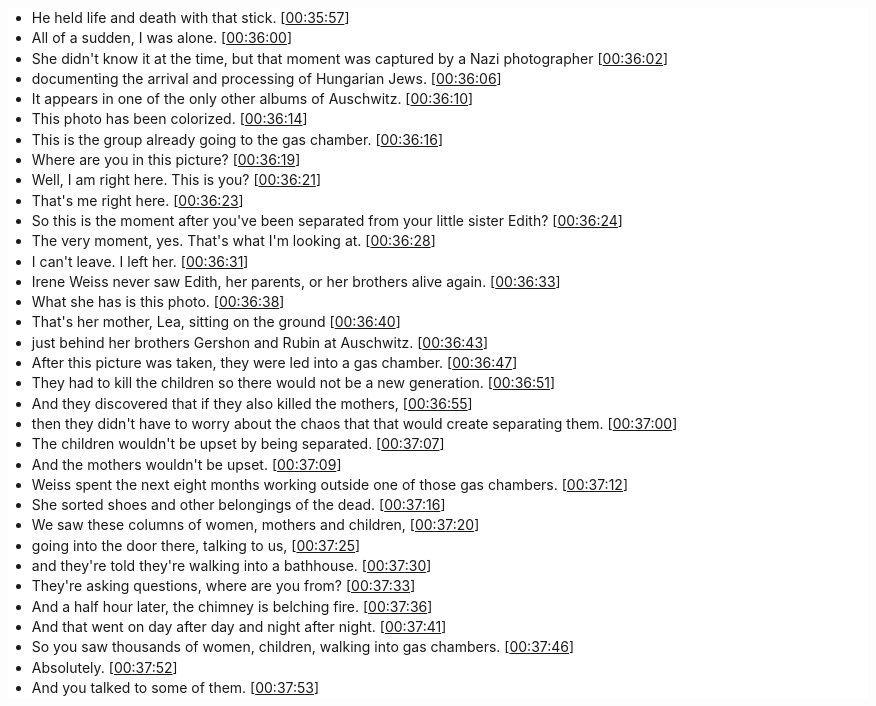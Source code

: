 *  He held life and death with that stick. [[00:35:57](https://www.youtube.com/watch?v=uEtVRu6W1sY&t=2157.6s)]
*  All of a sudden, I was alone. [[00:36:00](https://www.youtube.com/watch?v=uEtVRu6W1sY&t=2160.6s)]
*  She didn't know it at the time, but that moment was captured by a Nazi photographer [[00:36:02](https://www.youtube.com/watch?v=uEtVRu6W1sY&t=2162.6s)]
*  documenting the arrival and processing of Hungarian Jews. [[00:36:06](https://www.youtube.com/watch?v=uEtVRu6W1sY&t=2166.6s)]
*  It appears in one of the only other albums of Auschwitz. [[00:36:10](https://www.youtube.com/watch?v=uEtVRu6W1sY&t=2170.6s)]
*  This photo has been colorized. [[00:36:14](https://www.youtube.com/watch?v=uEtVRu6W1sY&t=2174.6s)]
*  This is the group already going to the gas chamber. [[00:36:16](https://www.youtube.com/watch?v=uEtVRu6W1sY&t=2176.6s)]
*  Where are you in this picture? [[00:36:19](https://www.youtube.com/watch?v=uEtVRu6W1sY&t=2179.6s)]
*  Well, I am right here. This is you? [[00:36:21](https://www.youtube.com/watch?v=uEtVRu6W1sY&t=2181.6s)]
*  That's me right here. [[00:36:23](https://www.youtube.com/watch?v=uEtVRu6W1sY&t=2183.6s)]
*  So this is the moment after you've been separated from your little sister Edith? [[00:36:24](https://www.youtube.com/watch?v=uEtVRu6W1sY&t=2184.6s)]
*  The very moment, yes. That's what I'm looking at. [[00:36:28](https://www.youtube.com/watch?v=uEtVRu6W1sY&t=2188.6s)]
*  I can't leave. I left her. [[00:36:31](https://www.youtube.com/watch?v=uEtVRu6W1sY&t=2191.6s)]
*  Irene Weiss never saw Edith, her parents, or her brothers alive again. [[00:36:33](https://www.youtube.com/watch?v=uEtVRu6W1sY&t=2193.6s)]
*  What she has is this photo. [[00:36:38](https://www.youtube.com/watch?v=uEtVRu6W1sY&t=2198.6s)]
*  That's her mother, Lea, sitting on the ground [[00:36:40](https://www.youtube.com/watch?v=uEtVRu6W1sY&t=2200.6s)]
*  just behind her brothers Gershon and Rubin at Auschwitz. [[00:36:43](https://www.youtube.com/watch?v=uEtVRu6W1sY&t=2203.6s)]
*  After this picture was taken, they were led into a gas chamber. [[00:36:47](https://www.youtube.com/watch?v=uEtVRu6W1sY&t=2207.6s)]
*  They had to kill the children so there would not be a new generation. [[00:36:51](https://www.youtube.com/watch?v=uEtVRu6W1sY&t=2211.6s)]
*  And they discovered that if they also killed the mothers, [[00:36:55](https://www.youtube.com/watch?v=uEtVRu6W1sY&t=2215.6s)]
*  then they didn't have to worry about the chaos that that would create separating them. [[00:37:00](https://www.youtube.com/watch?v=uEtVRu6W1sY&t=2220.6s)]
*  The children wouldn't be upset by being separated. [[00:37:07](https://www.youtube.com/watch?v=uEtVRu6W1sY&t=2227.6s)]
*  And the mothers wouldn't be upset. [[00:37:09](https://www.youtube.com/watch?v=uEtVRu6W1sY&t=2229.6s)]
*  Weiss spent the next eight months working outside one of those gas chambers. [[00:37:12](https://www.youtube.com/watch?v=uEtVRu6W1sY&t=2232.6s)]
*  She sorted shoes and other belongings of the dead. [[00:37:16](https://www.youtube.com/watch?v=uEtVRu6W1sY&t=2236.6s)]
*  We saw these columns of women, mothers and children, [[00:37:20](https://www.youtube.com/watch?v=uEtVRu6W1sY&t=2240.6s)]
*  going into the door there, talking to us, [[00:37:25](https://www.youtube.com/watch?v=uEtVRu6W1sY&t=2245.6s)]
*  and they're told they're walking into a bathhouse. [[00:37:30](https://www.youtube.com/watch?v=uEtVRu6W1sY&t=2250.6s)]
*  They're asking questions, where are you from? [[00:37:33](https://www.youtube.com/watch?v=uEtVRu6W1sY&t=2253.6s)]
*  And a half hour later, the chimney is belching fire. [[00:37:36](https://www.youtube.com/watch?v=uEtVRu6W1sY&t=2256.6s)]
*  And that went on day after day and night after night. [[00:37:41](https://www.youtube.com/watch?v=uEtVRu6W1sY&t=2261.6s)]
*  So you saw thousands of women, children, walking into gas chambers. [[00:37:46](https://www.youtube.com/watch?v=uEtVRu6W1sY&t=2266.6s)]
*  Absolutely. [[00:37:52](https://www.youtube.com/watch?v=uEtVRu6W1sY&t=2272.6s)]
*  And you talked to some of them. [[00:37:53](https://www.youtube.com/watch?v=uEtVRu6W1sY&t=2273.6s)]